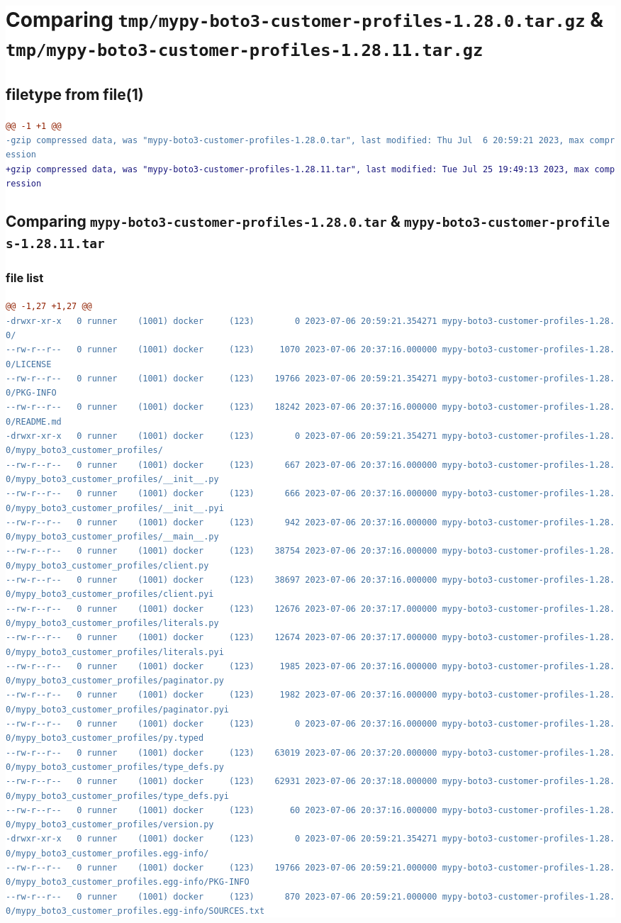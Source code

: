 # Comparing `tmp/mypy-boto3-customer-profiles-1.28.0.tar.gz` & `tmp/mypy-boto3-customer-profiles-1.28.11.tar.gz`

## filetype from file(1)

```diff
@@ -1 +1 @@
-gzip compressed data, was "mypy-boto3-customer-profiles-1.28.0.tar", last modified: Thu Jul  6 20:59:21 2023, max compression
+gzip compressed data, was "mypy-boto3-customer-profiles-1.28.11.tar", last modified: Tue Jul 25 19:49:13 2023, max compression
```

## Comparing `mypy-boto3-customer-profiles-1.28.0.tar` & `mypy-boto3-customer-profiles-1.28.11.tar`

### file list

```diff
@@ -1,27 +1,27 @@
-drwxr-xr-x   0 runner    (1001) docker     (123)        0 2023-07-06 20:59:21.354271 mypy-boto3-customer-profiles-1.28.0/
--rw-r--r--   0 runner    (1001) docker     (123)     1070 2023-07-06 20:37:16.000000 mypy-boto3-customer-profiles-1.28.0/LICENSE
--rw-r--r--   0 runner    (1001) docker     (123)    19766 2023-07-06 20:59:21.354271 mypy-boto3-customer-profiles-1.28.0/PKG-INFO
--rw-r--r--   0 runner    (1001) docker     (123)    18242 2023-07-06 20:37:16.000000 mypy-boto3-customer-profiles-1.28.0/README.md
-drwxr-xr-x   0 runner    (1001) docker     (123)        0 2023-07-06 20:59:21.354271 mypy-boto3-customer-profiles-1.28.0/mypy_boto3_customer_profiles/
--rw-r--r--   0 runner    (1001) docker     (123)      667 2023-07-06 20:37:16.000000 mypy-boto3-customer-profiles-1.28.0/mypy_boto3_customer_profiles/__init__.py
--rw-r--r--   0 runner    (1001) docker     (123)      666 2023-07-06 20:37:16.000000 mypy-boto3-customer-profiles-1.28.0/mypy_boto3_customer_profiles/__init__.pyi
--rw-r--r--   0 runner    (1001) docker     (123)      942 2023-07-06 20:37:16.000000 mypy-boto3-customer-profiles-1.28.0/mypy_boto3_customer_profiles/__main__.py
--rw-r--r--   0 runner    (1001) docker     (123)    38754 2023-07-06 20:37:16.000000 mypy-boto3-customer-profiles-1.28.0/mypy_boto3_customer_profiles/client.py
--rw-r--r--   0 runner    (1001) docker     (123)    38697 2023-07-06 20:37:16.000000 mypy-boto3-customer-profiles-1.28.0/mypy_boto3_customer_profiles/client.pyi
--rw-r--r--   0 runner    (1001) docker     (123)    12676 2023-07-06 20:37:17.000000 mypy-boto3-customer-profiles-1.28.0/mypy_boto3_customer_profiles/literals.py
--rw-r--r--   0 runner    (1001) docker     (123)    12674 2023-07-06 20:37:17.000000 mypy-boto3-customer-profiles-1.28.0/mypy_boto3_customer_profiles/literals.pyi
--rw-r--r--   0 runner    (1001) docker     (123)     1985 2023-07-06 20:37:16.000000 mypy-boto3-customer-profiles-1.28.0/mypy_boto3_customer_profiles/paginator.py
--rw-r--r--   0 runner    (1001) docker     (123)     1982 2023-07-06 20:37:16.000000 mypy-boto3-customer-profiles-1.28.0/mypy_boto3_customer_profiles/paginator.pyi
--rw-r--r--   0 runner    (1001) docker     (123)        0 2023-07-06 20:37:16.000000 mypy-boto3-customer-profiles-1.28.0/mypy_boto3_customer_profiles/py.typed
--rw-r--r--   0 runner    (1001) docker     (123)    63019 2023-07-06 20:37:20.000000 mypy-boto3-customer-profiles-1.28.0/mypy_boto3_customer_profiles/type_defs.py
--rw-r--r--   0 runner    (1001) docker     (123)    62931 2023-07-06 20:37:18.000000 mypy-boto3-customer-profiles-1.28.0/mypy_boto3_customer_profiles/type_defs.pyi
--rw-r--r--   0 runner    (1001) docker     (123)       60 2023-07-06 20:37:16.000000 mypy-boto3-customer-profiles-1.28.0/mypy_boto3_customer_profiles/version.py
-drwxr-xr-x   0 runner    (1001) docker     (123)        0 2023-07-06 20:59:21.354271 mypy-boto3-customer-profiles-1.28.0/mypy_boto3_customer_profiles.egg-info/
--rw-r--r--   0 runner    (1001) docker     (123)    19766 2023-07-06 20:59:21.000000 mypy-boto3-customer-profiles-1.28.0/mypy_boto3_customer_profiles.egg-info/PKG-INFO
--rw-r--r--   0 runner    (1001) docker     (123)      870 2023-07-06 20:59:21.000000 mypy-boto3-customer-profiles-1.28.0/mypy_boto3_customer_profiles.egg-info/SOURCES.txt
```